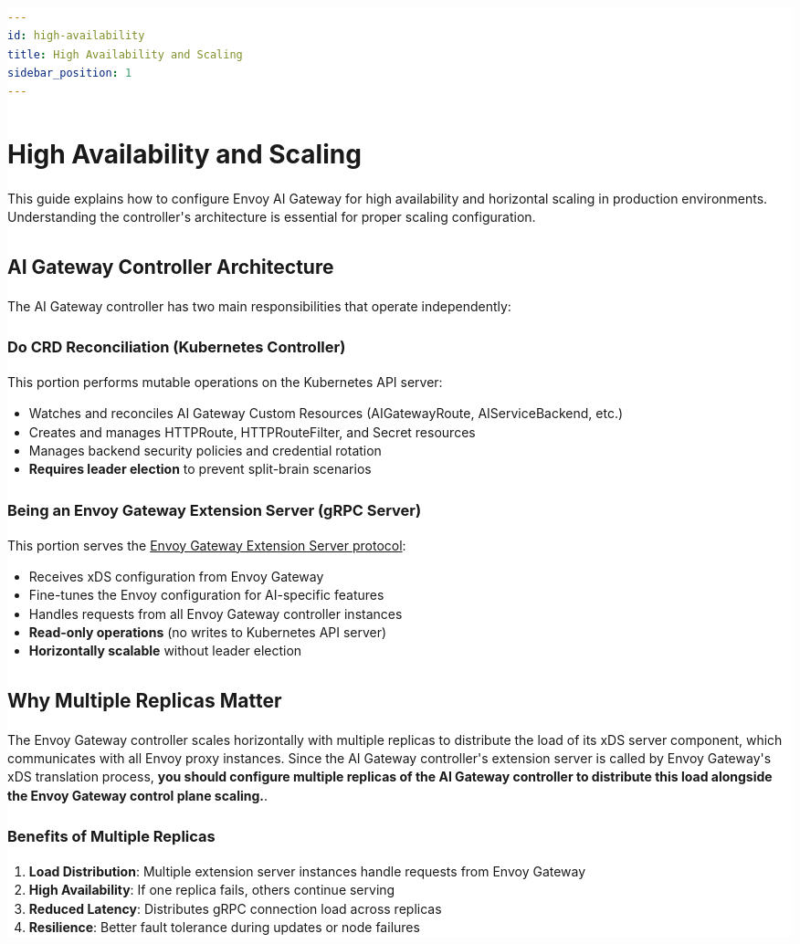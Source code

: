 ```yaml
---
id: high-availability
title: High Availability and Scaling
sidebar_position: 1
---
```


# High Availability and Scaling

This guide explains how to configure Envoy AI Gateway for high availability and horizontal scaling in production environments. Understanding the controller's architecture is essential for proper scaling configuration.

## AI Gateway Controller Architecture

The AI Gateway controller has two main responsibilities that operate independently:

### Do CRD Reconciliation (Kubernetes Controller)

This portion performs mutable operations on the Kubernetes API server:

- Watches and reconciles AI Gateway Custom Resources (AIGatewayRoute, AIServiceBackend, etc.)
- Creates and manages HTTPRoute, HTTPRouteFilter, and Secret resources
- Manages backend security policies and credential rotation
- **Requires leader election** to prevent split-brain scenarios

### Being an Envoy Gateway Extension Server (gRPC Server)

This portion serves the [Envoy Gateway Extension Server protocol](https://gateway.envoyproxy.io/docs/tasks/extensibility/extension-server/):

- Receives xDS configuration from Envoy Gateway
- Fine-tunes the Envoy configuration for AI-specific features
- Handles requests from all Envoy Gateway controller instances
- **Read-only operations** (no writes to Kubernetes API server)
- **Horizontally scalable** without leader election

## Why Multiple Replicas Matter

The Envoy Gateway controller scales horizontally with multiple replicas to distribute the load of its xDS server component, which communicates with all Envoy proxy instances. Since the AI Gateway controller's extension server is called by Envoy Gateway's xDS translation process, **you should configure multiple replicas of the AI Gateway controller to distribute this load alongside the Envoy Gateway control plane scaling.**.

### Benefits of Multiple Replicas

1. **Load Distribution**: Multiple extension server instances handle requests from Envoy Gateway
2. **High Availability**: If one replica fails, others continue serving
3. **Reduced Latency**: Distributes gRPC connection load across replicas
4. **Resilience**: Better fault tolerance during updates or node failures
